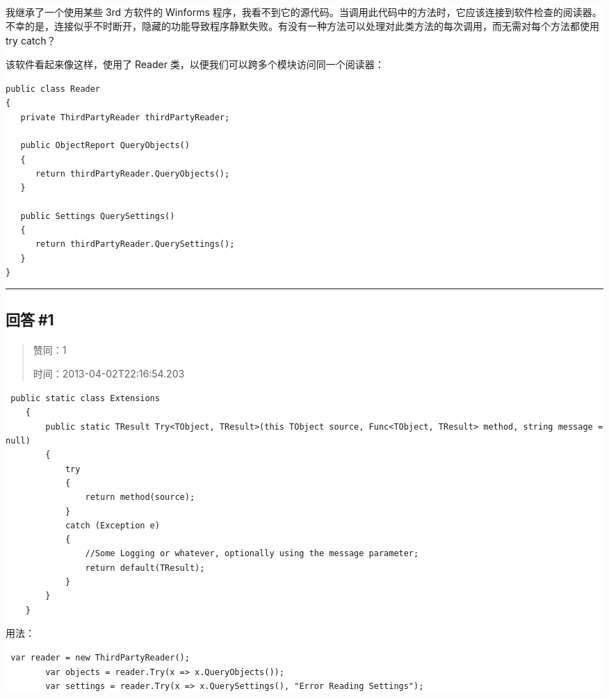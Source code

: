 我继承了一个使用某些 3rd 方软件的 Winforms 程序，我看不到它的源代码。当调用此代码中的方法时，它应该连接到软件检查的阅读器。不幸的是，连接似乎不时断开，隐藏的功能导致程序静默失败。有没有一种方法可以处理对此类方法的每次调用，而无需对每个方法都使用 try catch？

该软件看起来像这样，使用了 Reader 类，以便我们可以跨多个模块访问同一个阅读器：

```
public class Reader
{
   private ThirdPartyReader thirdPartyReader;

   public ObjectReport QueryObjects()
   {
      return thirdPartyReader.QueryObjects();
   }

   public Settings QuerySettings()
   {
      return thirdPartyReader.QuerySettings();
   }
} 
```

* * *

## 回答 #1

> 赞同：1
> 
> 时间：2013-04-02T22:16:54.203

```
 public static class Extensions
    {
        public static TResult Try<TObject, TResult>(this TObject source, Func<TObject, TResult> method, string message = null)
        {
            try
            {
                return method(source);
            }
            catch (Exception e)
            {
                //Some Logging or whatever, optionally using the message parameter;
                return default(TResult);
            }
        }
    } 
```

用法：

```
 var reader = new ThirdPartyReader();
        var objects = reader.Try(x => x.QueryObjects());
        var settings = reader.Try(x => x.QuerySettings(), "Error Reading Settings"); 
```
